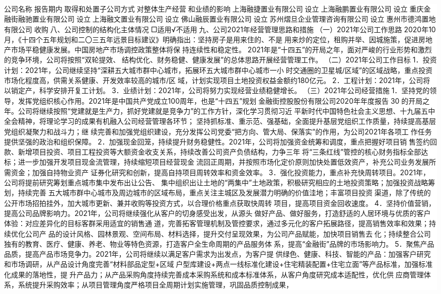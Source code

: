 公司名称
报告期内
取得和处置子公司方式
对整体生产经营
和业绩的影响
上海融捷置业有限公司
设立
上海融鹏置业有限公司
设立
重庆金融街融驰置业有限公司
设立
上海融文置业有限公司
设立
佛山融辰置业有限公司
设立
苏州熠旦企业管理咨询有限公司
设立
惠州市德鸿置地有限公司
收购
八、公司控制的结构化主体情况
□适用√不适用
九、公司2021年经营管理思路和措施
（一）2021年公司工作思路
2020年10月，《十四个五年规划和二〇三五年远景目标建议》明确指出：坚持房子是用来住的、不是
用来炒的定位，租购并举、因城施策，促进房地产市场平稳健康发展。中国房地产市场调控政策整体将保
持连续性和稳定性。
2021年是“十四五”的开局之年，面对严峻的行业形势和激烈的竞争环境，公司将按照“双轮提效、
结构优化、财务稳健、健康发展”的总体思路开展经营管理工作。
（二）2021年公司工作目标
1．投资计划：2021年，公司继续坚持“深耕五大城市群中心城市，拓展环五大城市群中心城市一小
时交通圈的卫星城/区域”的区域战略，重点投资市场化程度高，供需关系健康、开发效率较高的城市/区
域，计划实现项目土地投资权益金额约180亿元。
2．工程计划：2021年，公司将以销定产，科学安排开复工计划。
3．业绩计划：2021年，公司将努力实现经营业绩稳健增长。
（三）2021年公司经营措施
1．坚持党的领导，发挥党组织核心作用。2021年是中国共产党成立100周年，也是“十四五”规划
金融街控股股份有限公司2020年年度报告
30
的开局之年。公司将继续按照“党建就是生产力，抓好党建就是竞争力”的工作方针，深化学习贯彻习近
平新时代中国特色社会主义思想、十九届五中全会精神，将理论学习的成果有机融入公司经营管理各环节；
坚持抓标准、重示范、强基础，全面提升基层党组织工作质量，持续提高基层党组织凝聚力和战斗力；继
续完善和加强党组织建设，充分发挥公司党委“把方向、管大局、保落实”的作用，为公司2021年各项工
作任务提供坚强的政治和组织保障。
2．加强现金回笼，持续提升财务稳健性。2021年，公司将加强资金统筹和调度，重点把握好项目销
售签约回款、新增项目投资、项目工程投资等大额资金收支关系，持续改善公司资产负债结构，力争三年
将“三条红线”管控的核心财务指标全部达标；进一步加强开发项目现金流管理，持续缩短项目经营现金
流回正周期，并按照市场化定价原则加快处置低效资产，补充公司业务发展所需资金；加强自持物业资产
证券化研究和创新，提高自持项目周转效率和资金效率。
3．强化投资能力，重点补充快周转项目。2021年，公司将提前研究筹划重点城市集中发布出让公告、
集中组织出让土地的“两集中”土地政策，积极研究相应的土地投资策略；加强投资战略筹划，持续完善
五大城市群中心城市及周边城市的区域布局，重点关注主城区及发展潜力明确的价值洼地；丰富项目投资
渠道，除了传统的公开市场招拍挂外，加大城市更新、兼并收购等投资方式，以合理价格重点获取快周转
项目，提高项目资金回收速度。
4．坚持价值营销，提高公司品牌影响力。2021年，公司将继续强化从客户的切身感受出发，从源头
做好产品、做好服务，打造舒适的人居环境与优质的客户体验：对应差异化的目标客群采用适宜的销售通
道，完善拓客管理机制及管控要求，通过多元化的客户拓展路径，提高销售效率和效果；持续优化公司产
品的设计风格、园林景观、空间布局、材料选择，提升交付呈现效果，为公司产品赋能，加快项目销售去
化；持续整合公司独有的教育、医疗、健康、养老、物业等特色资源，打造客户全生命周期的产品服务体
系，提高“金融街”品牌的市场影响力。
5．聚焦产品品质，提高产品市场竞争力。2021年，公司将继续以满足客户需求为出发点，为客户提
供绿色、健康、科技、智能的产品：加强客户研究和市场调研，从产品设计角度完善“材料部品定型+区域
户型库建设+两点一线标准化建设+住宅精装配置+住宅立面”等产品标准，加强标准化成果的落地性，提
升产品力；从产品采购角度持续完善成本采购系统和成本标准体系，从客户角度研究成本适配性，优化供
应商管理体系，系统提升采购效率；从项目管理角度严格项目全周期计划实施管理，巩固品质控制成果，